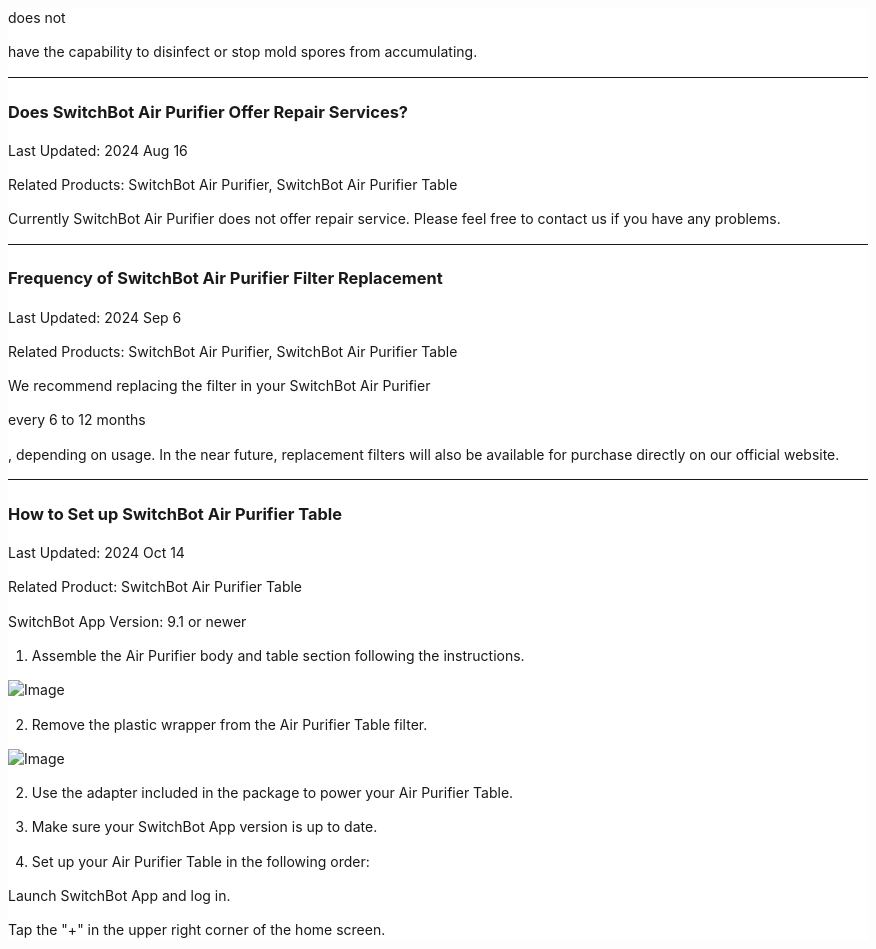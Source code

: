 does not

have the capability to disinfect or stop mold spores from accumulating.



---
### Does SwitchBot Air Purifier Offer Repair Services?

Last Updated: 2024 Aug 16

Related Products: SwitchBot Air Purifier, SwitchBot Air Purifier Table

Currently SwitchBot Air Purifier does not offer repair service. Please feel free to contact us if you have any problems.



---
### Frequency of SwitchBot Air Purifier Filter Replacement

Last Updated: 2024 Sep 6

Related Products: SwitchBot Air Purifier, SwitchBot Air Purifier Table

We recommend replacing the filter in your SwitchBot Air Purifier

every 6 to 12 months

, depending on usage. In the near future, replacement filters will also be available for purchase directly on our official website.



---
### How to Set up SwitchBot Air Purifier Table

Last Updated: 2024 Oct 14

Related Product: SwitchBot Air Purifier Table

SwitchBot App Version: 9.1 or newer

1. Assemble the Air Purifier body and table section following the instructions.

![Image](https://support.switch-bot.com/hc/article_attachments/27045762007703)

2. Remove the plastic wrapper from the Air Purifier Table filter.

![Image](https://support.switch-bot.com/hc/article_attachments/27045762008471)

2. Use the adapter included in the package to power your Air Purifier Table.

3. Make sure your SwitchBot App version is up to date.

4. Set up your Air Purifier Table in the following order:

Launch SwitchBot App and log in.

Tap the "+" in the upper right corner of the home screen.
